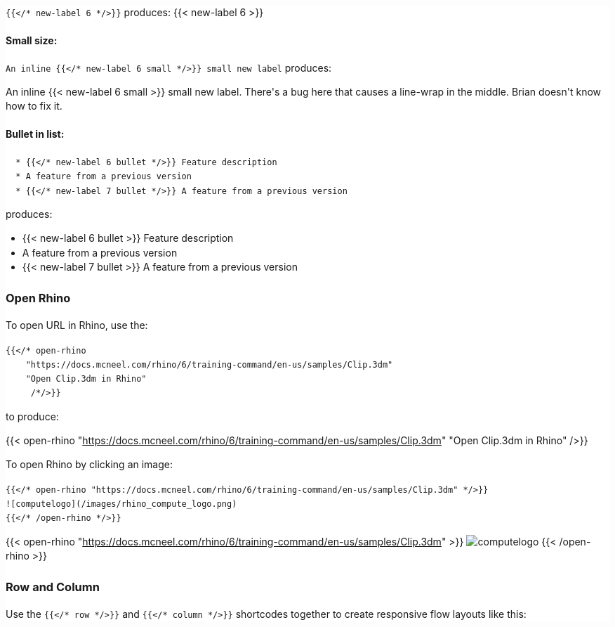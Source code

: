 `{{</* new-label 6 */>}}` produces: {{< new-label 6 >}}

#### Small size:

`An inline {{</* new-label 6 small */>}} small new label` produces: 

An inline {{< new-label 6 small >}} small new label. There's a bug here that causes a line-wrap in the middle. Brian doesn't know how to fix it.

#### Bullet in list:

```  
  * {{</* new-label 6 bullet */>}} Feature description
  * A feature from a previous version
  * {{</* new-label 7 bullet */>}} A feature from a previous version
``` 

produces: 

  * {{< new-label 6 bullet >}} Feature description
  * A feature from a previous version
  * {{< new-label 7 bullet >}} A feature from a previous version


### Open Rhino

To open URL in Rhino, use the:

```
{{</* open-rhino 
    "https://docs.mcneel.com/rhino/6/training-command/en-us/samples/Clip.3dm"
    "Open Clip.3dm in Rhino"
     /*/>}}
```

to produce:

{{< open-rhino 
  "https://docs.mcneel.com/rhino/6/training-command/en-us/samples/Clip.3dm" 
  "Open Clip.3dm in Rhino" 
/>}}

To open Rhino by clicking an image:

```
{{</* open-rhino "https://docs.mcneel.com/rhino/6/training-command/en-us/samples/Clip.3dm" */>}}
![computelogo](/images/rhino_compute_logo.png)
{{</* /open-rhino */>}}
```

{{< open-rhino "https://docs.mcneel.com/rhino/6/training-command/en-us/samples/Clip.3dm" >}}
![computelogo](/images/rhino_compute_logo.png)
{{< /open-rhino >}}

### Row and Column

Use the `{{</* row */>}}` and `{{</* column */>}}` shortcodes together to create responsive flow layouts like this:

